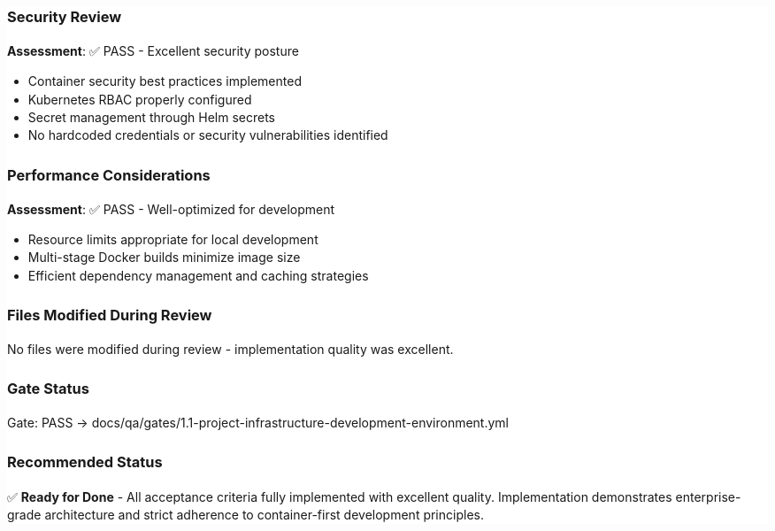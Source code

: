 ### Security Review

**Assessment**: ✅ PASS - Excellent security posture
- Container security best practices implemented
- Kubernetes RBAC properly configured
- Secret management through Helm secrets
- No hardcoded credentials or security vulnerabilities identified

### Performance Considerations

**Assessment**: ✅ PASS - Well-optimized for development
- Resource limits appropriate for local development
- Multi-stage Docker builds minimize image size
- Efficient dependency management and caching strategies

### Files Modified During Review

No files were modified during review - implementation quality was excellent.

### Gate Status

Gate: PASS → docs/qa/gates/1.1-project-infrastructure-development-environment.yml

### Recommended Status

✅ **Ready for Done** - All acceptance criteria fully implemented with excellent quality. Implementation demonstrates enterprise-grade architecture and strict adherence to container-first development principles.